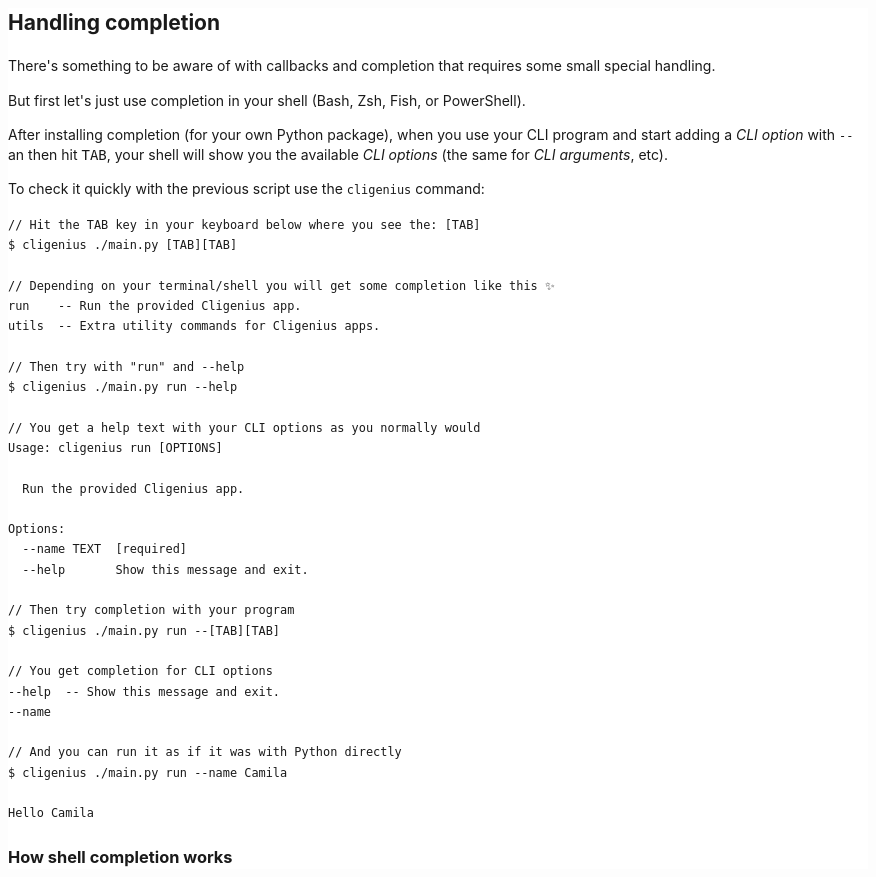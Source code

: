 </div>

## Handling completion

There's something to be aware of with callbacks and completion that requires some small special handling.

But first let's just use completion in your shell (Bash, Zsh, Fish, or PowerShell).

After installing completion (for your own Python package), when you use your CLI program and start adding a *CLI option* with `--` an then hit <kbd>TAB</kbd>, your shell will show you the available *CLI options* (the same for *CLI arguments*, etc).

To check it quickly with the previous script use the `cligenius` command:

<div class="termy">

```console
// Hit the TAB key in your keyboard below where you see the: [TAB]
$ cligenius ./main.py [TAB][TAB]

// Depending on your terminal/shell you will get some completion like this ✨
run    -- Run the provided Cligenius app.
utils  -- Extra utility commands for Cligenius apps.

// Then try with "run" and --help
$ cligenius ./main.py run --help

// You get a help text with your CLI options as you normally would
Usage: cligenius run [OPTIONS]

  Run the provided Cligenius app.

Options:
  --name TEXT  [required]
  --help       Show this message and exit.

// Then try completion with your program
$ cligenius ./main.py run --[TAB][TAB]

// You get completion for CLI options
--help  -- Show this message and exit.
--name

// And you can run it as if it was with Python directly
$ cligenius ./main.py run --name Camila

Hello Camila
```

</div>

### How shell completion works
